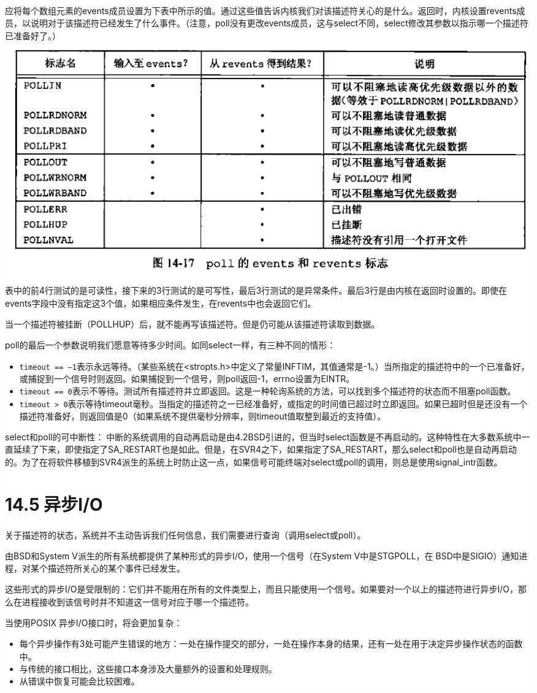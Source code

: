 应将每个数组元素的events成员设置为下表中所示的值。通过这些值告诉内核我们对该描述符关心的是什么。返回时，内核设置revents成员，以说明对于该描述符已经发生了什么事件。（注意，poll没有更改events成员，这与select不同，select修改其参数以指示哪一个描述符已准备好了。）
![poll函数的events和revents标志](./poll函数的events和revents标志.bmp)

表中的前4行测试的是可读性，接下来的3行测试的是可写性，最后3行测试的是异常条件。最后3行是由内核在返回时设置的。即使在events字段中没有指定这3个值，如果相应条件发生，在revents中也会返回它们。

当一个描述符被挂断（POLLHUP）后，就不能再写该描述符。但是仍可能从该描述符读取到数据。

poll的最后一个参数说明我们愿意等待多少时间。如同select一样，有三种不同的情形：
* `timeout == –1`表示永远等待。（某些系统在<stropts.h>中定义了常量INFTIM，其值通常是-1。）当所指定的描述符中的一个已准备好，或捕捉到一个信号时则返回。如果捕捉到一个信号，则poll返回-1，errno设置为EINTR。
* `timeout == 0`表示不等待。测试所有描述符并立即返回。这是一种轮询系统的方法，可以找到多个描述符的状态而不阻塞poll函数。
* `timeout > 0`表示等待timeout毫秒。当指定的描述符之一已经准备好，或指定的时间值已超过时立即返回。如果已超时但是还没有一个描述符准备好，则返回值是0（如果系统不提供毫秒分辨率，则timeout值取整到最近的支持值）。

select和poll的可中断性：
中断的系统调用的自动再启动是由4.2BSD引进的，但当时select函数是不再启动的。这种特性在大多数系统中一直延续了下来，即使指定了SA_RESTART也是如此。但是，在SVR4之下，如果指定了SA_RESTART，那么select和poll也是自动再启动的。为了在将软件移植到SVR4派生的系统上时防止这一点，如果信号可能终端对select或poll的调用，则总是使用signal_intr函数。



# 14.5 异步I/O

关于描述符的状态，系统并不主动告诉我们任何信息，我们需要进行查询（调用select或poll）。

由BSD和System V派生的所有系统都提供了某种形式的异步I/O，使用一个信号（在System V中是STGPOLL，在 BSD中是SIGIO）通知进程，对某个描述符所关心的某个事件已经发生。

这些形式的异步I/O是受限制的：它们并不能用在所有的文件类型上，而且只能使用一个信号。如果要对一个以上的描述符进行异步I/O，那么在进程接收到该信号时并不知道这一信号对应于哪一个描述符。

当使用POSIX 异步I/O接口时，将会更加复杂：
* 每个异步操作有3处可能产生错误的地方：一处在操作提交的部分，一处在操作本身的结果，还有一处在用于决定异步操作状态的函数中。
* 与传统的接口相比，这些接口本身涉及大量额外的设置和处理规则。
* 从错误中恢复可能会比较困难。
